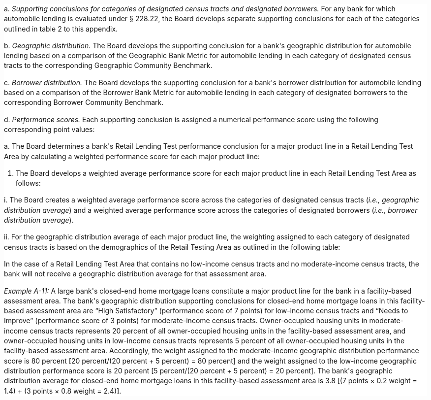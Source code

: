 
a. *Supporting conclusions for categories of designated census tracts and designated borrowers.* For any bank for which automobile lending is evaluated under § 228.22, the Board develops separate supporting conclusions for each of the categories outlined in table 2 to this appendix.


b. *Geographic distribution.* The Board develops the supporting conclusion for a bank's geographic distribution for automobile lending based on a comparison of the Geographic Bank Metric for automobile lending in each category of designated census tracts to the corresponding Geographic Community Benchmark.


c. *Borrower distribution.* The Board develops the supporting conclusion for a bank's borrower distribution for automobile lending based on a comparison of the Borrower Bank Metric for automobile lending in each category of designated borrowers to the corresponding Borrower Community Benchmark.


d. *Performance scores.* Each supporting conclusion is assigned a numerical performance score using the following corresponding point values:


a. The Board determines a bank's Retail Lending Test performance conclusion for a major product line in a Retail Lending Test Area by calculating a weighted performance score for each major product line:


1. The Board develops a weighted average performance score for each major product line in each Retail Lending Test Area as follows:


i. The Board creates a weighted average performance score across the categories of designated census tracts (*i.e., geographic distribution average*) and a weighted average performance score across the categories of designated borrowers (*i.e., borrower distribution average*).


ii. For the geographic distribution average of each major product line, the weighting assigned to each category of designated census tracts is based on the demographics of the Retail Testing Area as outlined in the following table:


In the case of a Retail Lending Test Area that contains no low-income census tracts and no moderate-income census tracts, the bank will not receive a geographic distribution average for that assessment area.


*Example A-11:* A large bank's closed-end home mortgage loans constitute a major product line for the bank in a facility-based assessment area. The bank's geographic distribution supporting conclusions for closed-end home mortgage loans in this facility-based assessment area are “High Satisfactory” (performance score of 7 points) for low-income census tracts and “Needs to Improve” (performance score of 3 points) for moderate-income census tracts. Owner-occupied housing units in moderate-income census tracts represents 20 percent of all owner-occupied housing units in the facility-based assessment area, and owner-occupied housing units in low-income census tracts represents 5 percent of all owner-occupied housing units in the facility-based assessment area. Accordingly, the weight assigned to the moderate-income geographic distribution performance score is 80 percent [20 percent/(20 percent + 5 percent) = 80 percent] and the weight assigned to the low-income geographic distribution performance score is 20 percent [5 percent/(20 percent + 5 percent) = 20 percent]. The bank's geographic distribution average for closed-end home mortgage loans in this facility-based assessment area is 3.8 [(7 points × 0.2 weight = 1.4) + (3 points × 0.8 weight = 2.4)].

